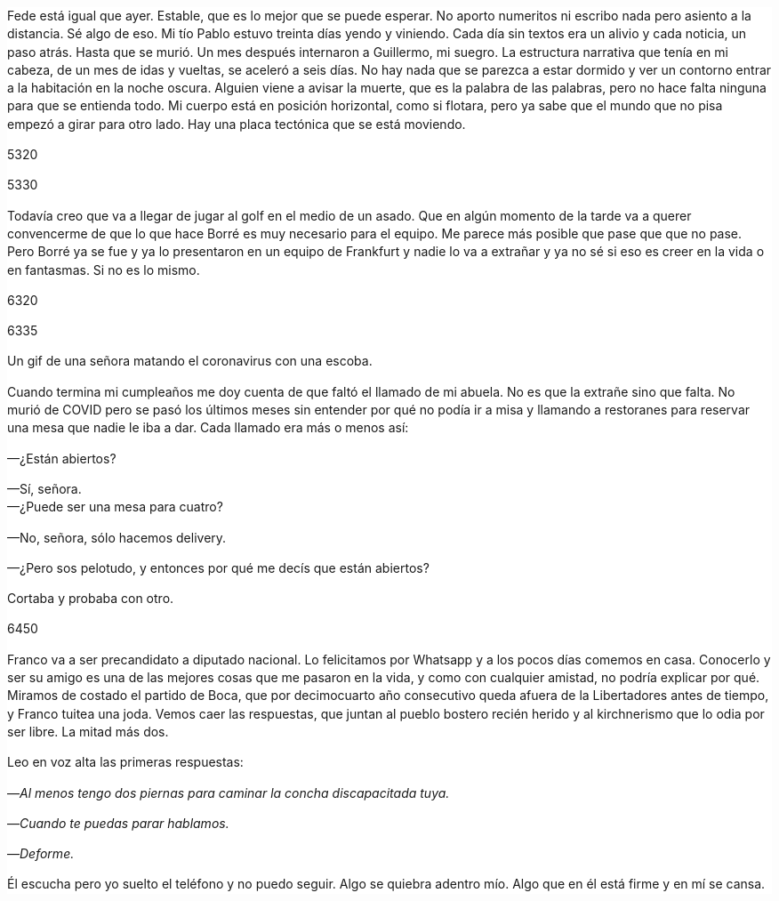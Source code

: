 Fede está igual que ayer. Estable, que es lo mejor que se puede esperar. No aporto numeritos ni escribo nada pero asiento a la distancia. Sé algo de eso. Mi tío Pablo estuvo treinta días yendo y viniendo. Cada día sin textos era un alivio y cada noticia, un paso atrás. Hasta que se murió. Un mes después internaron a Guillermo, mi suegro. La estructura narrativa que tenía en mi cabeza, de un mes de idas y vueltas, se aceleró a seis días. No hay nada que se parezca a estar dormido y ver un contorno entrar a la habitación en la noche oscura. Alguien viene a avisar la muerte, que es la palabra de las palabras, pero no hace falta ninguna para que se entienda todo. Mi cuerpo está en posición horizontal, como si flotara, pero ya sabe que el mundo que no pisa empezó a girar para otro lado. Hay una placa tectónica que se está moviendo.

5320

5330

Todavía creo que va a llegar de jugar al golf en el medio de un asado. Que en algún momento de la tarde va a querer convencerme de que lo que hace Borré es muy necesario para el equipo. Me parece más posible que pase que que no pase. Pero Borré ya se fue y ya lo presentaron en un equipo de Frankfurt y nadie lo va a extrañar y ya no sé si eso es creer en la vida o en fantasmas. Si no es lo mismo.

6320

6335

Un gif de una señora matando el coronavirus con una escoba. 

Cuando termina mi cumpleaños me doy cuenta de que faltó el llamado de mi abuela. No es que la extrañe sino que falta. No murió de COVID pero se pasó los últimos meses sin entender por qué no podía ir a misa y llamando a restoranes para reservar una mesa que nadie le iba a dar. Cada llamado era más o menos así:  

—¿Están abiertos?  

—Sí, señora.  
—¿Puede ser una mesa para cuatro?  

—No, señora, sólo hacemos delivery.  

—¿Pero sos pelotudo, y entonces por qué me decís que están abiertos?

Cortaba y probaba con otro.

6450

Franco va a ser precandidato a diputado nacional. Lo felicitamos por Whatsapp y a los pocos días comemos en casa. Conocerlo y ser su amigo es una de las mejores cosas que me pasaron en la vida, y como con cualquier amistad, no podría explicar por qué. Miramos de costado el partido de Boca, que por decimocuarto año consecutivo queda afuera de la Libertadores antes de tiempo, y Franco tuitea una joda. Vemos caer las respuestas, que juntan al pueblo bostero recién herido y al kirchnerismo que lo odia por ser libre. La mitad más dos.

Leo en voz alta las primeras respuestas:

—*Al menos tengo dos piernas para caminar la concha discapacitada tuya.*

—*Cuando te puedas parar hablamos.*

—*Deforme.*

Él escucha pero yo suelto el teléfono y no puedo seguir. Algo se quiebra adentro mío. Algo que en él está firme y en mí se cansa.
